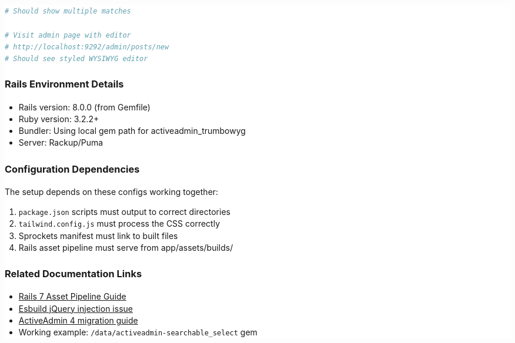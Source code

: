 ```bash
# Should show multiple matches

# Visit admin page with editor
# http://localhost:9292/admin/posts/new
# Should see styled WYSIWYG editor
```

### Rails Environment Details
- Rails version: 8.0.0 (from Gemfile)
- Ruby version: 3.2.2+
- Bundler: Using local gem path for activeadmin_trumbowyg
- Server: Rackup/Puma

### Configuration Dependencies
The setup depends on these configs working together:
1. `package.json` scripts must output to correct directories
2. `tailwind.config.js` must process the CSS correctly
3. Sprockets manifest must link to built files
4. Rails asset pipeline must serve from app/assets/builds/

### Related Documentation Links
- [Rails 7 Asset Pipeline Guide](https://discuss.rubyonrails.org/t/guide-to-rails-7-and-the-asset-pipeline/80851)
- [Esbuild jQuery injection issue](https://github.com/evanw/esbuild/issues/1681)
- [ActiveAdmin 4 migration guide](https://github.com/activeadmin/activeadmin/blob/master/CHANGELOG.md)
- Working example: `/data/activeadmin-searchable_select` gem
